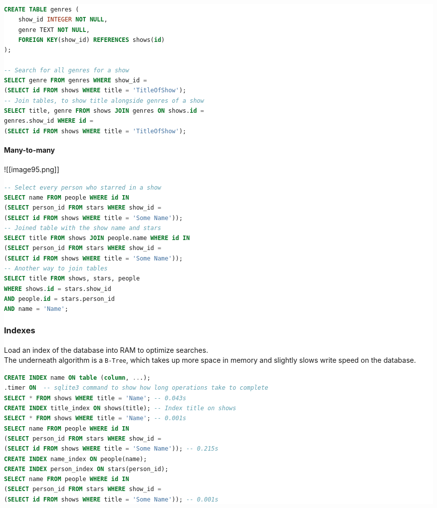 ```SQL
CREATE TABLE genres (
	show_id INTEGER NOT NULL,
	genre TEXT NOT NULL,
	FOREIGN KEY(show_id) REFERENCES shows(id)
);

-- Search for all genres for a show
SELECT genre FROM genres WHERE show_id = 
(SELECT id FROM shows WHERE title = 'TitleOfShow');
-- Join tables, to show title alongside genres of a show
SELECT title, genre FROM shows JOIN genres ON shows.id = 
genres.show_id WHERE id = 
(SELECT id FROM shows WHERE title = 'TitleOfShow');
```

#### Many-to-many

![[image95.png]]

```SQL
-- Select every person who starred in a show
SELECT name FROM people WHERE id IN
(SELECT person_id FROM stars WHERE show_id = 
(SELECT id FROM shows WHERE title = 'Some Name'));
-- Joined table with the show name and stars
SELECT title FROM shows JOIN people.name WHERE id IN
(SELECT person_id FROM stars WHERE show_id = 
(SELECT id FROM shows WHERE title = 'Some Name'));
-- Another way to join tables
SELECT title FROM shows, stars, people
WHERE shows.id = stars.show_id
AND people.id = stars.person_id
AND name = 'Name';
```

### Indexes

Load an index of the database into RAM to optimize searches.  
The underneath algorithm is a `B-Tree`, which takes up more space in memory and slightly slows write speed on the database.

```SQL
CREATE INDEX name ON table (column, ...);
.timer ON  -- sqlite3 command to show how long operations take to complete
SELECT * FROM shows WHERE title = 'Name'; -- 0.043s
CREATE INDEX title_index ON shows(title); -- Index title on shows
SELECT * FROM shows WHERE title = 'Name'; -- 0.001s
SELECT name FROM people WHERE id IN
(SELECT person_id FROM stars WHERE show_id = 
(SELECT id FROM shows WHERE title = 'Some Name')); -- 0.215s
CREATE INDEX name_index ON people(name);
CREATE INDEX person_index ON stars(person_id);
SELECT name FROM people WHERE id IN
(SELECT person_id FROM stars WHERE show_id = 
(SELECT id FROM shows WHERE title = 'Some Name')); -- 0.001s
```
